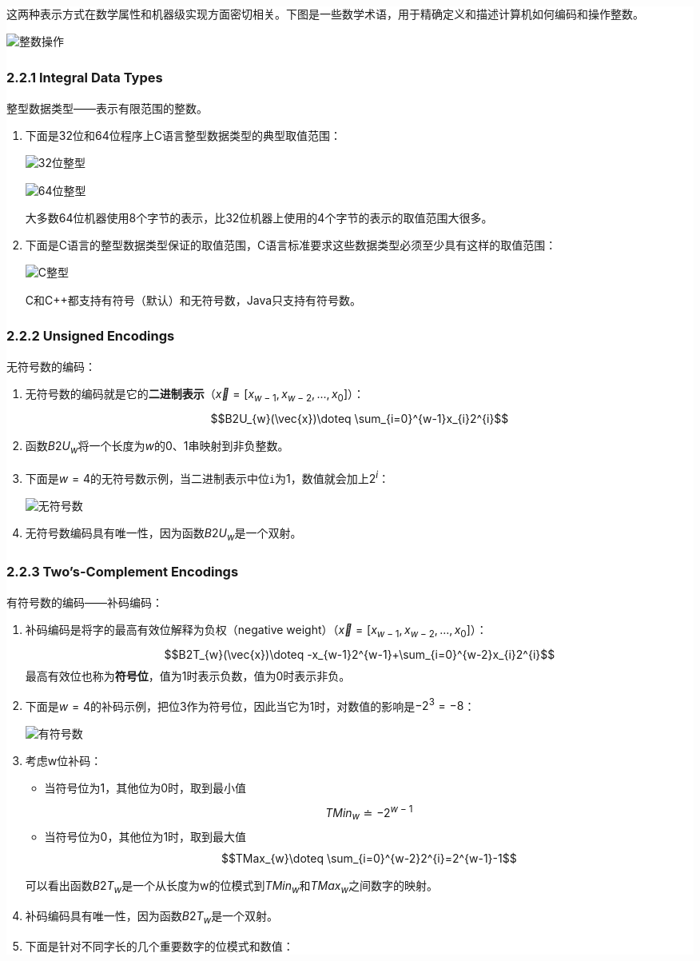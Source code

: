 这两种表示方式在数学属性和机器级实现方面密切相关。下图是一些数学术语，用于精确定义和描述计算机如何编码和操作整数。

![整数操作](https://i0.hdslb.com/bfs/album/8b54fe3d94ccf3b1f1092babdff8ff4dbdf4bfba.png)

### 2.2.1 Integral Data Types

整型数据类型——表示有限范围的整数。

1. 下面是32位和64位程序上C语言整型数据类型的典型取值范围：

   ![32位整型](https://i0.hdslb.com/bfs/album/7d4277765245d16cfa6c72342563ef8668e9373d.png)

   ![64位整型](https://i0.hdslb.com/bfs/album/70723c36690ea5ca6039ac23cc26778d8b8a10fd.png)

   大多数64位机器使用8个字节的表示，比32位机器上使用的4个字节的表示的取值范围大很多。

2. 下面是C语言的整型数据类型保证的取值范围，C语言标准要求这些数据类型必须至少具有这样的取值范围：

   ![C整型](https://i0.hdslb.com/bfs/album/dc8c09e1cfde40fcd88a8fb648fe2fc9cb8a0424.png)

   C和C++都支持有符号（默认）和无符号数，Java只支持有符号数。

### 2.2.2 Unsigned Encodings

无符号数的编码：

1. 无符号数的编码就是它的**二进制表示**（$\vec{x}=[x_{w-1}, x_{w-2}, ..., x_{0}]$）：$$B2U_{w}(\vec{x})\doteq \sum_{i=0}^{w-1}x_{i}2^{i}$$

2. 函数$B2U_{w}$将一个长度为$w$的0、1串映射到非负整数。

3. 下面是$w=4$的无符号数示例，当二进制表示中位`i`为1，数值就会加上$2^{i}$：

	![无符号数](https://i0.hdslb.com/bfs/album/fe980d31465c3eec65b3ac294c465f58243c0d47.png)

4. 无符号数编码具有唯一性，因为函数$B2U_{w}$是一个双射。

### 2.2.3 Two’s-Complement Encodings

有符号数的编码——补码编码：

1. 补码编码是将字的最高有效位解释为负权（negative weight）（$\vec{x}=[x_{w-1}, x_{w-2}, ..., x_{0}]$）：$$B2T_{w}(\vec{x})\doteq -x_{w-1}2^{w-1}+\sum_{i=0}^{w-2}x_{i}2^{i}$$最高有效位也称为**符号位**，值为1时表示负数，值为0时表示非负。

2. 下面是$w=4$的补码示例，把位3作为符号位，因此当它为1时，对数值的影响是$-2^{3}=-8$：

	![有符号数](https://i0.hdslb.com/bfs/album/a56dc5a5a53ebdd1f59566def1d1990a51b04337.png)

3. 考虑w位补码：

   - 当符号位为1，其他位为0时，取到最小值$$TMin_{w}\doteq -2^{w-1}$$
   - 当符号位为0，其他位为1时，取到最大值$$TMax_{w}\doteq \sum_{i=0}^{w-2}2^{i}=2^{w-1}-1$$

   可以看出函数$B2T_{w}$是一个从长度为w的位模式到$TMin_{w}$和$TMax_{w}$之间数字的映射。

4. 补码编码具有唯一性，因为函数$B2T_{w}$是一个双射。

5. 下面是针对不同字长的几个重要数字的位模式和数值：
